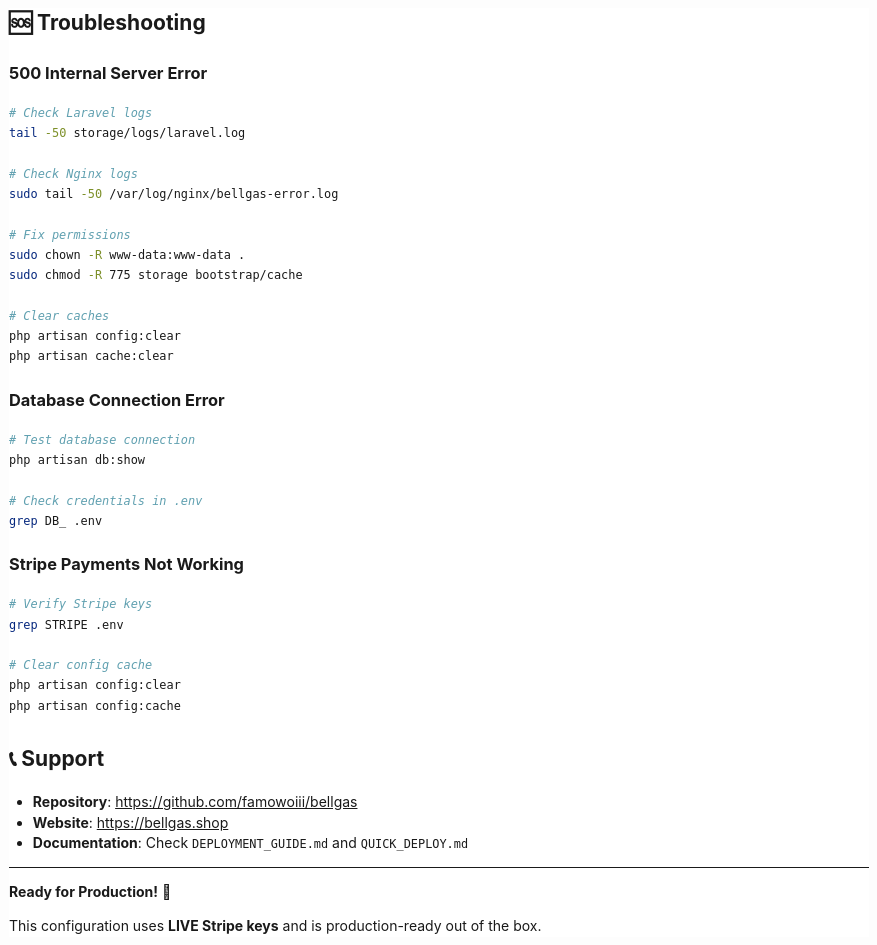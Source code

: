 ## 🆘 Troubleshooting

### 500 Internal Server Error
```bash
# Check Laravel logs
tail -50 storage/logs/laravel.log

# Check Nginx logs
sudo tail -50 /var/log/nginx/bellgas-error.log

# Fix permissions
sudo chown -R www-data:www-data .
sudo chmod -R 775 storage bootstrap/cache

# Clear caches
php artisan config:clear
php artisan cache:clear
```

### Database Connection Error
```bash
# Test database connection
php artisan db:show

# Check credentials in .env
grep DB_ .env
```

### Stripe Payments Not Working
```bash
# Verify Stripe keys
grep STRIPE .env

# Clear config cache
php artisan config:clear
php artisan config:cache
```

## 📞 Support

- **Repository**: https://github.com/famowoiii/bellgas
- **Website**: https://bellgas.shop
- **Documentation**: Check `DEPLOYMENT_GUIDE.md` and `QUICK_DEPLOY.md`

---

**Ready for Production!** 🎉

This configuration uses **LIVE Stripe keys** and is production-ready out of the box.
